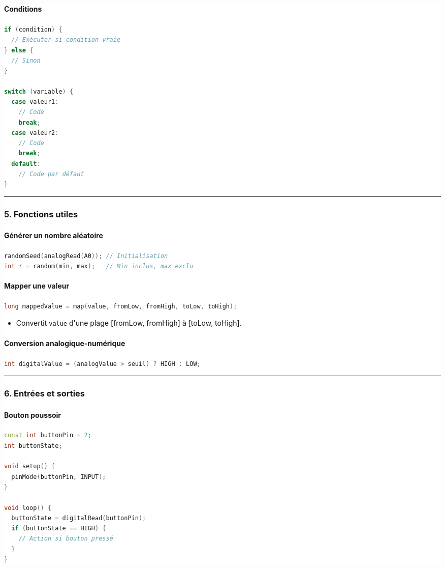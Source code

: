 #### Conditions

```cpp
if (condition) {
  // Exécuter si condition vraie
} else {
  // Sinon
}

switch (variable) {
  case valeur1:
    // Code
    break;
  case valeur2:
    // Code
    break;
  default:
    // Code par défaut
}
```

---

### 5. Fonctions utiles

#### Générer un nombre aléatoire

```cpp
randomSeed(analogRead(A0)); // Initialisation
int r = random(min, max);   // Min inclus, max exclu
```

#### Mapper une valeur

```cpp
long mappedValue = map(value, fromLow, fromHigh, toLow, toHigh);
```

- Convertit `value` d'une plage [fromLow, fromHigh] à [toLow, toHigh].

#### Conversion analogique-numérique

```cpp
int digitalValue = (analogValue > seuil) ? HIGH : LOW;
```

---

### 6. Entrées et sorties

#### Bouton poussoir

```cpp
const int buttonPin = 2;
int buttonState;

void setup() {
  pinMode(buttonPin, INPUT);
}

void loop() {
  buttonState = digitalRead(buttonPin);
  if (buttonState == HIGH) {
    // Action si bouton pressé
  }
}
```
